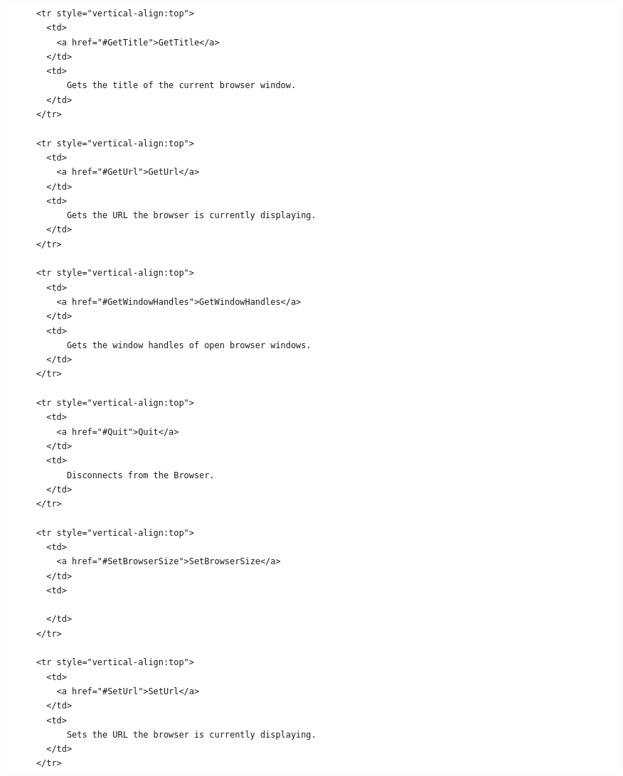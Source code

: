 		  <tr style="vertical-align:top">
			<td>
			  <a href="#GetTitle">GetTitle</a>
			</td>
			<td>
				Gets the title of the current browser window.
			</td>
		  </tr>
		
		  <tr style="vertical-align:top">
			<td>
			  <a href="#GetUrl">GetUrl</a>
			</td>
			<td>
				Gets the URL the browser is currently displaying.
			</td>
		  </tr>
		
		  <tr style="vertical-align:top">
			<td>
			  <a href="#GetWindowHandles">GetWindowHandles</a>
			</td>
			<td>
				Gets the window handles of open browser windows.
			</td>
		  </tr>
		
		  <tr style="vertical-align:top">
			<td>
			  <a href="#Quit">Quit</a>
			</td>
			<td>
				Disconnects from the Browser.
			</td>
		  </tr>
		
		  <tr style="vertical-align:top">
			<td>
			  <a href="#SetBrowserSize">SetBrowserSize</a>
			</td>
			<td>
				
			</td>
		  </tr>
		
		  <tr style="vertical-align:top">
			<td>
			  <a href="#SetUrl">SetUrl</a>
			</td>
			<td>
				Sets the URL the browser is currently displaying.
			</td>
		  </tr>
		